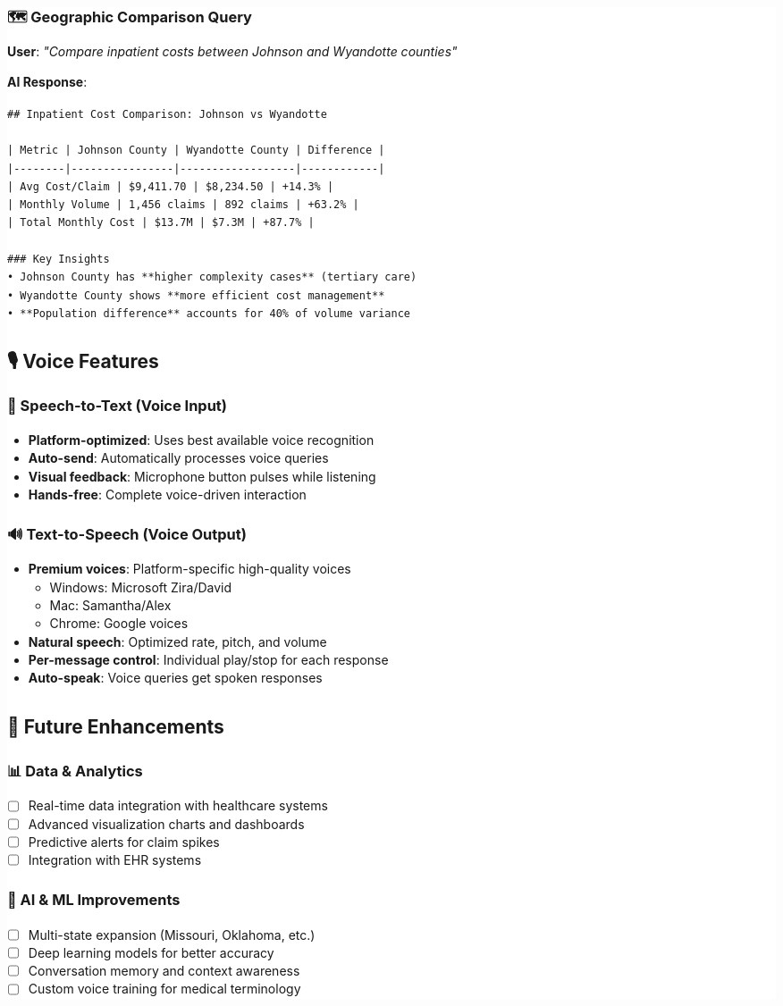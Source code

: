 ### 🗺️ Geographic Comparison Query
**User**: *"Compare inpatient costs between Johnson and Wyandotte counties"*

**AI Response**:
```
## Inpatient Cost Comparison: Johnson vs Wyandotte

| Metric | Johnson County | Wyandotte County | Difference |
|--------|----------------|------------------|------------|
| Avg Cost/Claim | $9,411.70 | $8,234.50 | +14.3% |
| Monthly Volume | 1,456 claims | 892 claims | +63.2% |
| Total Monthly Cost | $13.7M | $7.3M | +87.7% |

### Key Insights
• Johnson County has **higher complexity cases** (tertiary care)
• Wyandotte County shows **more efficient cost management**
• **Population difference** accounts for 40% of volume variance
```

## 🎙️ Voice Features

### 🎤 Speech-to-Text (Voice Input)
- **Platform-optimized**: Uses best available voice recognition
- **Auto-send**: Automatically processes voice queries
- **Visual feedback**: Microphone button pulses while listening
- **Hands-free**: Complete voice-driven interaction

### 🔊 Text-to-Speech (Voice Output)
- **Premium voices**: Platform-specific high-quality voices
  - Windows: Microsoft Zira/David
  - Mac: Samantha/Alex  
  - Chrome: Google voices
- **Natural speech**: Optimized rate, pitch, and volume
- **Per-message control**: Individual play/stop for each response
- **Auto-speak**: Voice queries get spoken responses

## 🔮 Future Enhancements

### 📊 Data & Analytics
- [ ] Real-time data integration with healthcare systems
- [ ] Advanced visualization charts and dashboards
- [ ] Predictive alerts for claim spikes
- [ ] Integration with EHR systems

### 🤖 AI & ML Improvements  
- [ ] Multi-state expansion (Missouri, Oklahoma, etc.)
- [ ] Deep learning models for better accuracy
- [ ] Conversation memory and context awareness
- [ ] Custom voice training for medical terminology
